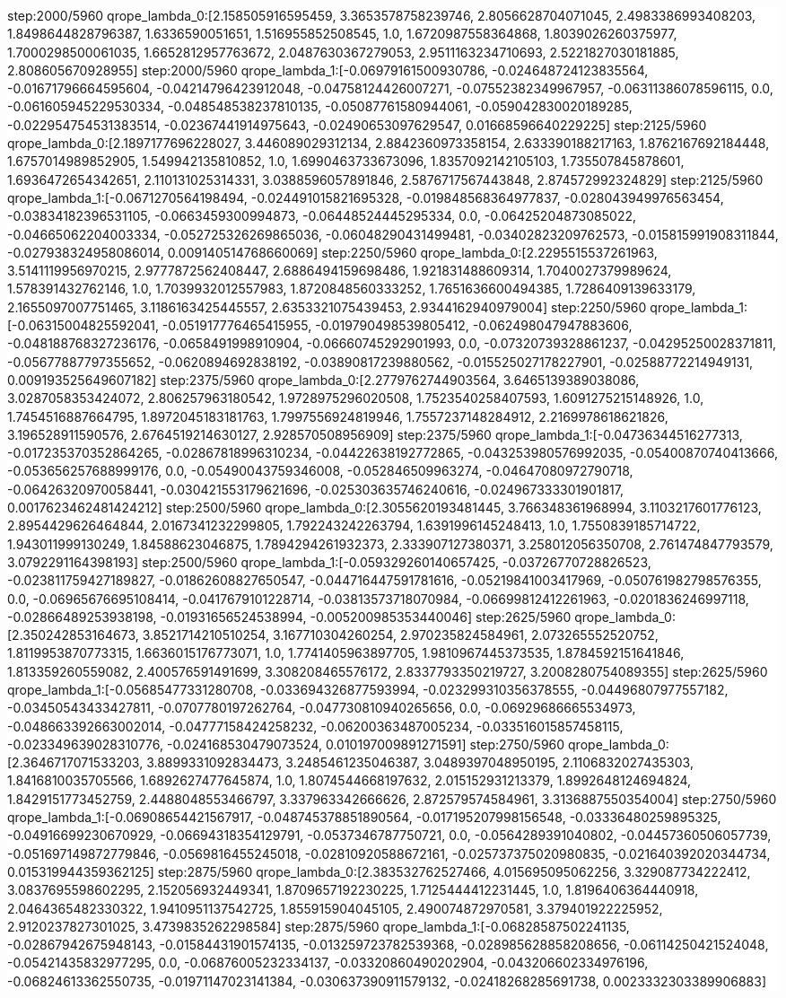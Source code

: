 step:2000/5960 qrope_lambda_0:[2.158505916595459, 3.3653578758239746, 2.8056628704071045, 2.4983386993408203, 1.8498644828796387, 1.6336590051651, 1.516955852508545, 1.0, 1.6720987558364868, 1.8039026260375977, 1.7000298500061035, 1.6652812957763672, 2.0487630367279053, 2.9511163234710693, 2.5221827030181885, 2.808605670928955]
step:2000/5960 qrope_lambda_1:[-0.06979161500930786, -0.024648724123835564, -0.01671796664595604, -0.04214796423912048, -0.04758124426007271, -0.07552382349967957, -0.06311386078596115, 0.0, -0.061605945229530334, -0.048548538237810135, -0.05087761580944061, -0.059042830020189285, -0.022954754531383514, -0.02367441914975643, -0.02490653097629547, 0.01668596640229225]
step:2125/5960 qrope_lambda_0:[2.1897177696228027, 3.446089029312134, 2.8842360973358154, 2.633390188217163, 1.8762167692184448, 1.6757014989852905, 1.549942135810852, 1.0, 1.6990463733673096, 1.8357092142105103, 1.735507845878601, 1.6936472654342651, 2.110131025314331, 3.0388596057891846, 2.5876717567443848, 2.874572992324829]
step:2125/5960 qrope_lambda_1:[-0.0671270564198494, -0.024491015821695328, -0.019848568364977837, -0.028043949976563454, -0.03834182396531105, -0.0663459300994873, -0.06448524445295334, 0.0, -0.06425204873085022, -0.04665062204003334, -0.052725326269865036, -0.06048290431499481, -0.03402823209762573, -0.015815991908311844, -0.027938324958086014, 0.009140514768660069]
step:2250/5960 qrope_lambda_0:[2.2295515537261963, 3.5141119956970215, 2.9777872562408447, 2.6886494159698486, 1.921831488609314, 1.7040027379989624, 1.578391432762146, 1.0, 1.7039932012557983, 1.8720848560333252, 1.7651636600494385, 1.7286409139633179, 2.1655097007751465, 3.1186163425445557, 2.6353321075439453, 2.9344162940979004]
step:2250/5960 qrope_lambda_1:[-0.06315004825592041, -0.051917776465415955, -0.019790498539805412, -0.062498047947883606, -0.048188768327236176, -0.0658491998910904, -0.06660745292901993, 0.0, -0.07320739328861237, -0.04295250028371811, -0.05677887797355652, -0.0620894692838192, -0.03890817239880562, -0.015525027178227901, -0.02588772214949131, 0.009193525649607182]
step:2375/5960 qrope_lambda_0:[2.2779762744903564, 3.6465139389038086, 3.0287058353424072, 2.806257963180542, 1.9728975296020508, 1.7523540258407593, 1.6091275215148926, 1.0, 1.7454516887664795, 1.8972045183181763, 1.7997556924819946, 1.7557237148284912, 2.2169978618621826, 3.196528911590576, 2.6764519214630127, 2.928570508956909]
step:2375/5960 qrope_lambda_1:[-0.04736344516277313, -0.017235370352864265, -0.02867818996310234, -0.04422638192772865, -0.043253980576992035, -0.05400870740413666, -0.053656257688999176, 0.0, -0.05490043759346008, -0.052846509963274, -0.04647080972790718, -0.06426320970058441, -0.030421553179621696, -0.025303635746240616, -0.024967333301901817, 0.0017623462481424212]
step:2500/5960 qrope_lambda_0:[2.3055620193481445, 3.766348361968994, 3.1103217601776123, 2.8954429626464844, 2.0167341232299805, 1.792243242263794, 1.6391996145248413, 1.0, 1.7550839185714722, 1.943011999130249, 1.84588623046875, 1.7894294261932373, 2.333907127380371, 3.258012056350708, 2.761474847793579, 3.0792291164398193]
step:2500/5960 qrope_lambda_1:[-0.059329260140657425, -0.03726770728826523, -0.023811759427189827, -0.01862608827650547, -0.044716447591781616, -0.05219841003417969, -0.050761982798576355, 0.0, -0.06965676695108414, -0.0417679101228714, -0.03813573718070984, -0.06699812412261963, -0.0201836246997118, -0.02866489253938198, -0.01931656524538994, -0.005200985353440046]
step:2625/5960 qrope_lambda_0:[2.350242853164673, 3.8521714210510254, 3.167710304260254, 2.970235824584961, 2.073265552520752, 1.8119953870773315, 1.6636015176773071, 1.0, 1.7741405963897705, 1.9810967445373535, 1.8784592151641846, 1.813359260559082, 2.400576591491699, 3.308208465576172, 2.8337793350219727, 3.2008280754089355]
step:2625/5960 qrope_lambda_1:[-0.05685477331280708, -0.033694326877593994, -0.023299310356378555, -0.04496807977557182, -0.03450543433427811, -0.0707780197262764, -0.047730810940265656, 0.0, -0.06929686665534973, -0.048663392663002014, -0.04777158424258232, -0.06200363487005234, -0.033516015857458115, -0.023349639028310776, -0.024168530479073524, 0.010197009891271591]
step:2750/5960 qrope_lambda_0:[2.3646717071533203, 3.8899331092834473, 3.2485461235046387, 3.0489397048950195, 2.1106832027435303, 1.8416810035705566, 1.6892627477645874, 1.0, 1.8074544668197632, 2.015152931213379, 1.8992648124694824, 1.8429151773452759, 2.4488048553466797, 3.337963342666626, 2.872579574584961, 3.3136887550354004]
step:2750/5960 qrope_lambda_1:[-0.06908654421567917, -0.048745378851890564, -0.017195207998156548, -0.03336480259895325, -0.04916699230670929, -0.06694318354129791, -0.0537346787750721, 0.0, -0.0564289391040802, -0.04457360506057739, -0.051697149872779846, -0.0569816455245018, -0.02810920588672161, -0.025737375020980835, -0.021640392020344734, 0.015319944359362125]
step:2875/5960 qrope_lambda_0:[2.383532762527466, 4.015695095062256, 3.329087734222412, 3.0837695598602295, 2.152056932449341, 1.8709657192230225, 1.7125444412231445, 1.0, 1.8196406364440918, 2.0464365482330322, 1.9410951137542725, 1.855915904045105, 2.490074872970581, 3.379401922225952, 2.9120237827301025, 3.4739835262298584]
step:2875/5960 qrope_lambda_1:[-0.06828587502241135, -0.02867942675948143, -0.01584431901574135, -0.013259723782539368, -0.028985628858208656, -0.06114250421524048, -0.05421435832977295, 0.0, -0.06876005232334137, -0.03320860490202904, -0.043206602334976196, -0.06824613362550735, -0.01971147023141384, -0.030637390911579132, -0.02418268285691738, 0.0023332303389906883]